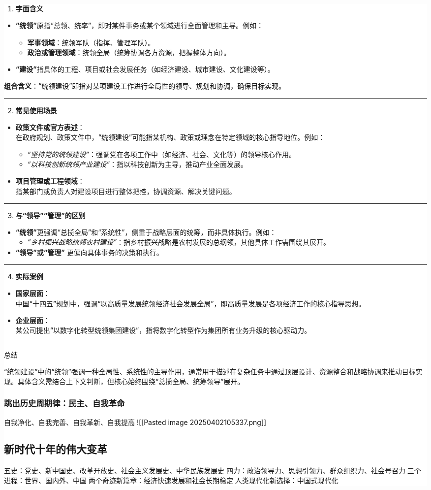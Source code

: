1. ​**字面含义**

- ​**​“统领”​** 原指“总领、统率”，即对某件事务或某个领域进行全面管理和主导。例如：
    
    - ​**军事领域**：统领军队（指挥、管理军队）。
    - ​**政治或管理领域**：统领全局（统筹协调各方资源，把握整体方向）。
- ​**​“建设”​** 指具体的工程、项目或社会发展任务（如经济建设、城市建设、文化建设等）。
    

**组合含义**：“统领建设”即指对某项建设工作进行全局性的领导、规划和协调，确保目标实现。

---

2. ​**常见使用场景**

- ​**政策文件或官方表述**：  
    在政府规划、政策文件中，“统领建设”可能指某机构、政策或理念在特定领域的核心指导地位。例如：
    
    - _“坚持党的统领建设”_：强调党在各项工作中（如经济、社会、文化等）的领导核心作用。
    - _“以科技创新统领产业建设”_：指以科技创新为主导，推动产业全面发展。
- ​**项目管理或工程领域**：  
    指某部门或负责人对建设项目进行整体把控，协调资源、解决关键问题。
    

---

3. ​**与“领导”“管理”的区别**

- ​**​“统领”​** 更强调“总揽全局”和“系统性”，侧重于战略层面的统筹，而非具体执行。例如：
    - _“乡村振兴战略统领农村建设”_：指乡村振兴战略是农村发展的总纲领，其他具体工作需围绕其展开。
- ​**​“领导”或“管理”​** 更偏向具体事务的决策和执行。

---

4. ​**实际案例**

- ​**国家层面**：  
    中国“十四五”规划中，强调“以高质量发展统领经济社会发展全局”，即高质量发展是各项经济工作的核心指导思想。
    
- ​**企业层面**：  
    某公司提出“以数字化转型统领集团建设”，指将数字化转型作为集团所有业务升级的核心驱动力。
    

---

总结

“统领建设”中的“统领”强调一种全局性、系统性的主导作用，通常用于描述在复杂任务中通过顶层设计、资源整合和战略协调来推动目标实现。具体含义需结合上下文判断，但核心始终围绕“总揽全局、统筹领导”展开。

### 跳出历史周期律：民主、自我革命
自我净化、自我完善、自我革新、自我提高
![[Pasted image 20250402105337.png]]

## 新时代十年的伟大变革
五史：党史、新中国史、改革开放史、社会主义发展史、中华民族发展史
四力：政治领导力、思想引领力、群众组织力、社会号召力
三个进程：世界、国内外、中国
两个奇迹新篇章：经济快速发展和社会长期稳定
人类现代化新选择：中国式现代化

